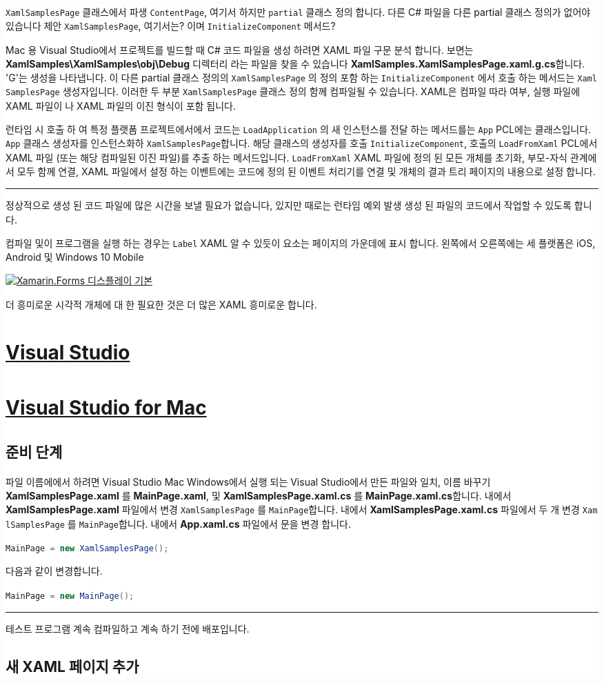 `XamlSamplesPage` 클래스에서 파생 `ContentPage`, 여기서 하지만 `partial` 클래스 정의 합니다. 다른 C# 파일을 다른 partial 클래스 정의가 없어야 있습니다 제안 `XamlSamplesPage`, 여기서는? 이며 `InitializeComponent` 메서드?

Mac 용 Visual Studio에서 프로젝트를 빌드할 때 C# 코드 파일을 생성 하려면 XAML 파일 구문 분석 합니다. 보면는 **XamlSamples\XamlSamples\obj\Debug** 디렉터리 라는 파일을 찾을 수 있습니다 **XamlSamples.XamlSamplesPage.xaml.g.cs**합니다. 'G'는 생성을 나타냅니다. 이 다른 partial 클래스 정의의 `XamlSamplesPage` 의 정의 포함 하는 `InitializeComponent` 에서 호출 하는 메서드는 `XamlSamplesPage` 생성자입니다.  이러한 두 부분 `XamlSamplesPage` 클래스 정의 함께 컴파일될 수 있습니다. XAML은 컴파일 따라 여부, 실행 파일에 XAML 파일이 나 XAML 파일의 이진 형식이 포함 됩니다.

런타임 시 호출 하 여 특정 플랫폼 프로젝트에서에서 코드는 `LoadApplication` 의 새 인스턴스를 전달 하는 메서드를는 `App` PCL에는 클래스입니다. `App` 클래스 생성자를 인스턴스화하 `XamlSamplesPage`합니다. 해당 클래스의 생성자를 호출 `InitializeComponent`, 호출의 `LoadFromXaml` PCL에서 XAML 파일 (또는 해당 컴파일된 이진 파일)를 추출 하는 메서드입니다. `LoadFromXaml` XAML 파일에 정의 된 모든 개체를 초기화, 부모-자식 관계에서 모두 함께 연결, XAML 파일에서 설정 하는 이벤트에는 코드에 정의 된 이벤트 처리기를 연결 및 개체의 결과 트리 페이지의 내용으로 설정 합니다.

-----

정상적으로 생성 된 코드 파일에 많은 시간을 보낼 필요가 없습니다, 있지만 때로는 런타임 예외 발생 생성 된 파일의 코드에서 작업할 수 있도록 합니다.

컴파일 및이 프로그램을 실행 하는 경우는 `Label` XAML 알 수 있듯이 요소는 페이지의 가운데에 표시 합니다. 왼쪽에서 오른쪽에는 세 플랫폼은 iOS, Android 및 Windows 10 Mobile

[![](get-started-with-xaml-images/xamlsamples.png "Xamarin.Forms 디스플레이 기본")](get-started-with-xaml-images/xamlsamples-large.png "Xamarin.Forms 기본 표시")

더 흥미로운 시각적 개체에 대 한 필요한 것은 더 많은 XAML 흥미로운 합니다.

# <a name="visual-studiotabvswin"></a>[Visual Studio](#tab/vswin)

# <a name="visual-studio-for-mactabvsmac"></a>[Visual Studio for Mac](#tab/vsmac)

## <a name="preliminaries"></a>준비 단계

파일 이름에에서 하려면 Visual Studio Mac Windows에서 실행 되는 Visual Studio에서 만든 파일와 일치, 이름 바꾸기 **XamlSamplesPage.xaml** 를 **MainPage.xaml**, 및  **XamlSamplesPage.xaml.cs** 를 **MainPage.xaml.cs**합니다. 내에서 **XamlSamplesPage.xaml** 파일에서 변경 `XamlSamplesPage` 를 `MainPage`합니다. 내에서 **XamlSamplesPage.xaml.cs** 파일에서 두 개 변경 `XamlSamplesPage` 를 `MainPage`합니다. 내에서 **App.xaml.cs** 파일에서 문을 변경 합니다.

```csharp
MainPage = new XamlSamplesPage();
```

다음과 같이 변경합니다.

```csharp
MainPage = new MainPage();
```

-----

테스트 프로그램 계속 컴파일하고 계속 하기 전에 배포입니다.

## <a name="adding-new-xaml-pages"></a>새 XAML 페이지 추가
